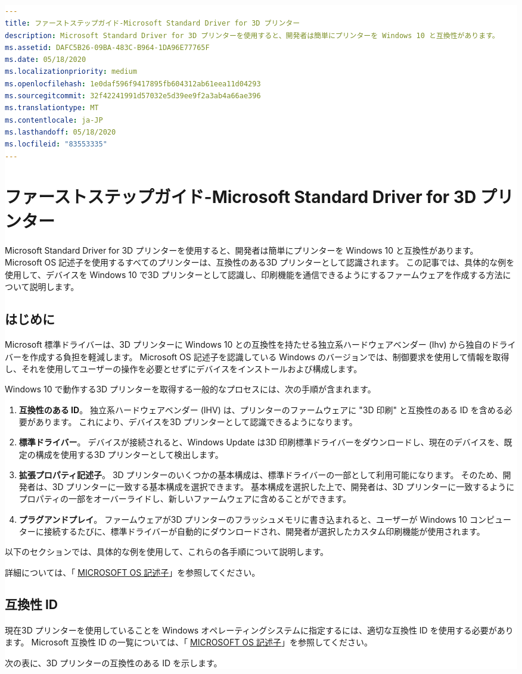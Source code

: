```yaml
---
title: ファーストステップガイド-Microsoft Standard Driver for 3D プリンター
description: Microsoft Standard Driver for 3D プリンターを使用すると、開発者は簡単にプリンターを Windows 10 と互換性があります。
ms.assetid: DAFC5B26-09BA-483C-B964-1DA96E77765F
ms.date: 05/18/2020
ms.localizationpriority: medium
ms.openlocfilehash: 1e0daf596f9417895fb604312ab61eea11d04293
ms.sourcegitcommit: 32f42241991d57032e5d39ee9f2a3ab4a66ae396
ms.translationtype: MT
ms.contentlocale: ja-JP
ms.lasthandoff: 05/18/2020
ms.locfileid: "83553335"
---
```

# <a name="getting-started-guide---microsoft-standard-driver-for-3d-printers"></a>ファーストステップガイド-Microsoft Standard Driver for 3D プリンター

Microsoft Standard Driver for 3D プリンターを使用すると、開発者は簡単にプリンターを Windows 10 と互換性があります。 Microsoft OS 記述子を使用するすべてのプリンターは、互換性のある3D プリンターとして認識されます。 この記事では、具体的な例を使用して、デバイスを Windows 10 で3D プリンターとして認識し、印刷機能を通信できるようにするファームウェアを作成する方法について説明します。

## <a name="introduction"></a>はじめに

Microsoft 標準ドライバーは、3D プリンターに Windows 10 との互換性を持たせる独立系ハードウェアベンダー (Ihv) から独自のドライバーを作成する負担を軽減します。 Microsoft OS 記述子を認識している Windows のバージョンでは、制御要求を使用して情報を取得し、それを使用してユーザーの操作を必要とせずにデバイスをインストールおよび構成します。

Windows 10 で動作する3D プリンターを取得する一般的なプロセスには、次の手順が含まれます。

1. **互換性のある ID**。 独立系ハードウェアベンダー (IHV) は、プリンターのファームウェアに "3D 印刷" と互換性のある ID を含める必要があります。 これにより、デバイスを3D プリンターとして認識できるようになります。

2. **標準ドライバー**。 デバイスが接続されると、Windows Update は3D 印刷標準ドライバーをダウンロードし、現在のデバイスを、既定の構成を使用する3D プリンターとして検出します。

3. **拡張プロパティ記述子**。 3D プリンターのいくつかの基本構成は、標準ドライバーの一部として利用可能になります。 そのため、開発者は、3D プリンターに一致する基本構成を選択できます。 基本構成を選択した上で、開発者は、3D プリンターに一致するようにプロパティの一部をオーバーライドし、新しいファームウェアに含めることができます。

4. **プラグアンドプレイ**。 ファームウェアが3D プリンターのフラッシュメモリに書き込まれると、ユーザーが Windows 10 コンピューターに接続するたびに、標準ドライバーが自動的にダウンロードされ、開発者が選択したカスタム印刷機能が使用されます。

以下のセクションでは、具体的な例を使用して、これらの各手順について説明します。

詳細については、「 [MICROSOFT OS 記述子](https://docs.microsoft.com/previous-versions/gg463179(v=msdn.10))」を参照してください。

## <a name="compatible-id"></a>互換性 ID

現在3D プリンターを使用していることを Windows オペレーティングシステムに指定するには、適切な互換性 ID を使用する必要があります。 Microsoft 互換性 ID の一覧については、「 [MICROSOFT OS 記述子](https://docs.microsoft.com/previous-versions/gg463179(v=msdn.10))」を参照してください。

次の表に、3D プリンターの互換性のある ID を示します。

